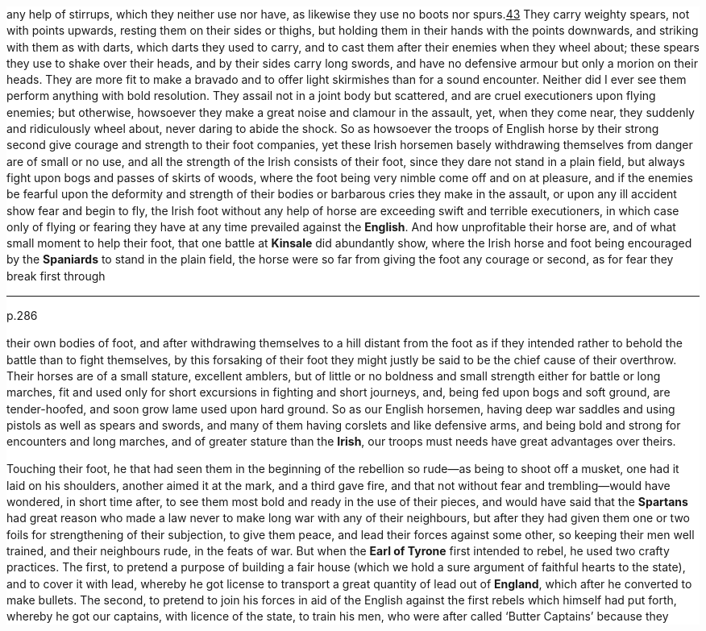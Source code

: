 any help of stirrups, which they neither use nor have, as likewise they use no boots nor spurs.[43](javascript:footNote('T100072/note043.html')) They carry weighty spears, not with points upwards, resting them on their sides or thighs, but holding them in their hands with the points downwards, and striking with them as with darts, which darts they used to carry, and to cast them after their enemies when they wheel about; these spears they use to shake over their heads, and by their sides carry long swords, and have no defensive armour but only a morion on their heads. They are more fit to make a bravado and to offer light skirmishes than for a sound encounter. Neither did I ever see them perform anything with bold resolution. They assail not in a joint body but scattered, and are cruel executioners upon flying enemies; but otherwise, howsoever they make a great noise and clamour in the assault, yet, when they come near, they suddenly and ridiculously wheel about, never daring to abide the shock. So as howsoever the troops of English horse by their strong second give courage and strength to their foot companies, yet these Irish horsemen basely withdrawing themselves from danger are of small or no use, and all the strength of the Irish consists of their foot, since they dare not stand in a plain field, but always fight upon bogs and passes of skirts of woods, where the foot being very nimble come off and on at pleasure, and if the enemies be fearful upon the deformity and strength of their bodies or barbarous cries they make in the assault, or upon any ill accident show fear and begin to fly, the Irish foot without any help of horse are exceeding swift and terrible executioners, in which case only of flying or fearing they have at any time prevailed against the **English**. And how unprofitable their horse are, and of what small moment to help their foot, that one battle at **Kinsale** did abundantly show, where the Irish horse and foot being encouraged by the **Spaniards** to stand in the plain field, the horse were so far from giving the foot any courage or second, as for fear they break first through





---

p.286




their own bodies of foot, and after withdrawing themselves to a hill distant from the foot as if they intended rather to behold the battle than to fight themselves, by this forsaking of their foot they might justly be said to be the chief cause of their overthrow. Their horses are of a small stature, excellent amblers, but of little or no boldness and small strength either for battle or long marches, fit and used only for short excursions in fighting and short journeys, and, being fed upon bogs and soft ground, are tender-hoofed, and soon grow lame used upon hard ground. So as our English horsemen, having deep war saddles and using pistols as well as spears and swords, and many of them having corslets and like defensive arms, and being bold and strong for encounters and long marches, and of greater stature than the **Irish**, our troops must needs have great advantages over theirs.


Touching their foot, he that had seen them in the beginning of the rebellion so rude—as being to shoot off a musket, one had it laid on his shoulders, another aimed it at the mark, and a third gave fire, and that not without fear and trembling—would have wondered, in short time after, to see them most bold and ready in the use of their pieces, and would have said that the **Spartans** had great reason who made a law never to make long war with any of their neighbours, but after they had given them one or two foils for strengthening of their subjection, to give them peace, and lead their forces against some other, so keeping their men well trained, and their neighbours rude, in the feats of war. But when the **Earl of **Tyrone**** first intended to rebel, he used two crafty practices. The first, to pretend a purpose of building a fair house (which we hold a sure argument of faithful hearts to the state), and to cover it with lead, whereby he got license to transport a great quantity of lead out of **England**, which after he converted to make bullets. The second, to pretend to join his forces in aid of the English against the first rebels which himself had put forth, whereby he got our captains, with licence of the state, to train his men, who were after called ‘Butter Captains’ because they
